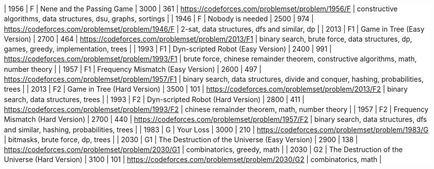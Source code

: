 |         1956 | F       | Nene and the Passing Game                      |     3000 |      361 | https://codeforces.com/problemset/problem/1956/F  | constructive algorithms, data structures, dsu, graphs, sortings                                            |
|         1946 | F       | Nobody is needed                               |     2500 |      974 | https://codeforces.com/problemset/problem/1946/F  | 2-sat, data structures, dfs and similar, dp                                                                |
|         2013 | F1      | Game in Tree (Easy Version)                    |     2700 |      464 | https://codeforces.com/problemset/problem/2013/F1 | binary search, brute force, data structures, dp, games, greedy, implementation, trees                      |
|         1993 | F1      | Dyn-scripted Robot (Easy Version)              |     2400 |      991 | https://codeforces.com/problemset/problem/1993/F1 | brute force, chinese remainder theorem, constructive algorithms, math, number theory                       |
|         1957 | F1      | Frequency Mismatch (Easy Version)              |     2600 |      497 | https://codeforces.com/problemset/problem/1957/F1 | binary search, data structures, divide and conquer, hashing, probabilities, trees                          |
|         2013 | F2      | Game in Tree (Hard Version)                    |     3500 |      101 | https://codeforces.com/problemset/problem/2013/F2 | binary search, data structures, trees                                                                      |
|         1993 | F2      | Dyn-scripted Robot (Hard Version)              |     2800 |      411 | https://codeforces.com/problemset/problem/1993/F2 | chinese remainder theorem, math, number theory                                                             |
|         1957 | F2      | Frequency Mismatch (Hard Version)              |     2700 |      440 | https://codeforces.com/problemset/problem/1957/F2 | binary search, data structures, dfs and similar, hashing, probabilities, trees                             |
|         1983 | G       | Your Loss                                      |     3000 |      210 | https://codeforces.com/problemset/problem/1983/G  | bitmasks, brute force, dp, trees                                                                           |
|         2030 | G1      | The Destruction of the Universe (Easy Version) |     2900 |      138 | https://codeforces.com/problemset/problem/2030/G1 | combinatorics, greedy, math                                                                                |
|         2030 | G2      | The Destruction of the Universe (Hard Version) |     3100 |      101 | https://codeforces.com/problemset/problem/2030/G2 | combinatorics, math                                                                                        |
